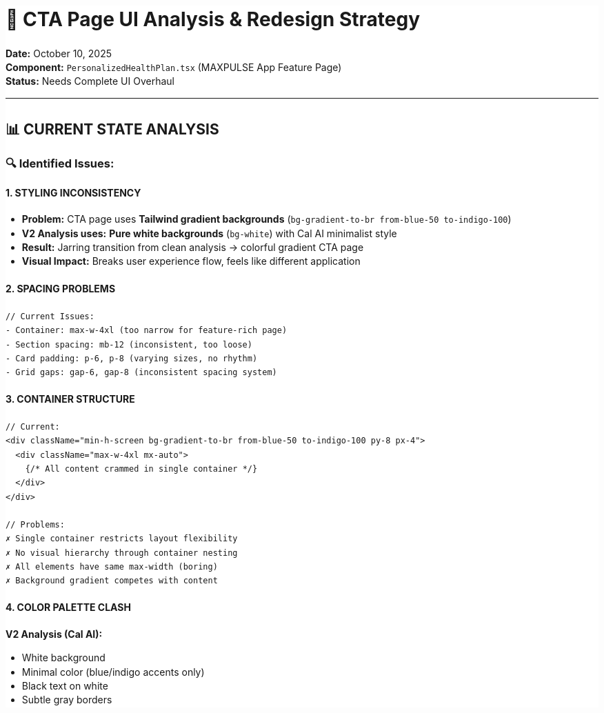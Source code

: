 # 🎨 CTA Page UI Analysis & Redesign Strategy

**Date:** October 10, 2025  
**Component:** `PersonalizedHealthPlan.tsx` (MAXPULSE App Feature Page)  
**Status:** Needs Complete UI Overhaul

---

## 📊 **CURRENT STATE ANALYSIS**

### **🔍 Identified Issues:**

#### **1. STYLING INCONSISTENCY**
- **Problem:** CTA page uses **Tailwind gradient backgrounds** (`bg-gradient-to-br from-blue-50 to-indigo-100`)
- **V2 Analysis uses:** **Pure white backgrounds** (`bg-white`) with Cal AI minimalist style
- **Result:** Jarring transition from clean analysis → colorful gradient CTA page
- **Visual Impact:** Breaks user experience flow, feels like different application

#### **2. SPACING PROBLEMS**
```tsx
// Current Issues:
- Container: max-w-4xl (too narrow for feature-rich page)
- Section spacing: mb-12 (inconsistent, too loose)
- Card padding: p-6, p-8 (varying sizes, no rhythm)
- Grid gaps: gap-6, gap-8 (inconsistent spacing system)
```

#### **3. CONTAINER STRUCTURE**
```tsx
// Current:
<div className="min-h-screen bg-gradient-to-br from-blue-50 to-indigo-100 py-8 px-4">
  <div className="max-w-4xl mx-auto">
    {/* All content crammed in single container */}
  </div>
</div>

// Problems:
✗ Single container restricts layout flexibility
✗ No visual hierarchy through container nesting
✗ All elements have same max-width (boring)
✗ Background gradient competes with content
```

#### **4. COLOR PALETTE CLASH**
**V2 Analysis (Cal AI):**
- White background
- Minimal color (blue/indigo accents only)
- Black text on white
- Subtle gray borders
